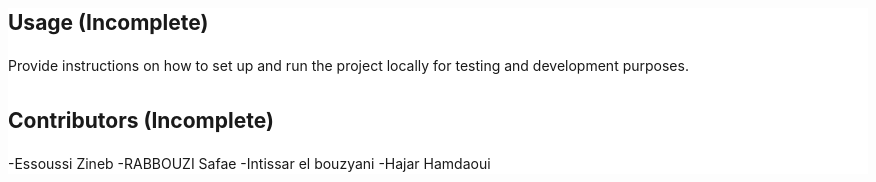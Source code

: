 ## Usage (Incomplete)
Provide instructions on how to set up and run the project locally for testing and development purposes.

## Contributors (Incomplete)
-Essoussi Zineb
-RABBOUZI Safae
-Intissar el bouzyani 
-Hajar Hamdaoui


